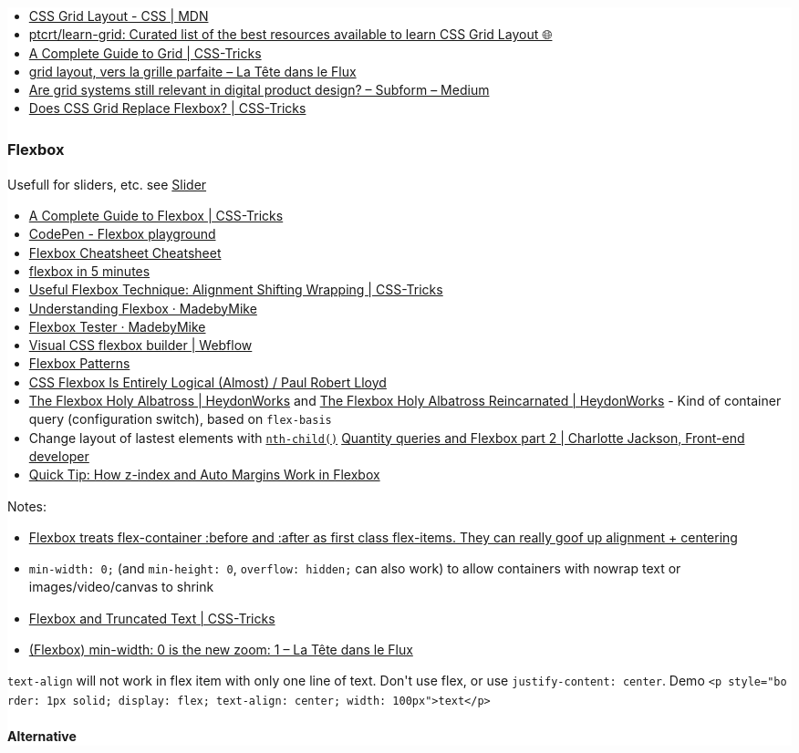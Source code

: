 - [CSS Grid Layout - CSS | MDN](https://developer.mozilla.org/en-US/docs/Web/CSS/CSS_Grid_Layout)
- [ptcrt/learn-grid: Curated list of the best resources available to learn CSS Grid Layout 🌐](https://github.com/ptcrt/learn-grid)
- [A Complete Guide to Grid | CSS-Tricks](https://css-tricks.com/snippets/css/complete-guide-grid/)
- [grid layout, vers la grille parfaite – La Tête dans le Flux](https://blog.goetter.fr/2016/01/02/grid-layout-vers-la-grille-parfaite/)
- [Are grid systems still relevant in digital product design? – Subform – Medium](https://medium.com/subform/are-grid-systems-still-relevant-in-digital-407beb4128c1)
- [Does CSS Grid Replace Flexbox? | CSS-Tricks](https://css-tricks.com/css-grid-replace-flexbox/)

### Flexbox

Usefull for sliders, etc. see [Slider](#slider)

- [A Complete Guide to Flexbox | CSS-Tricks](https://css-tricks.com/snippets/css/a-guide-to-flexbox/)
- [CodePen - Flexbox playground](http://codepen.io/enxaneta/full/adLPwv/)
- [Flexbox Cheatsheet Cheatsheet](http://jonibologna.com/flexbox-cheatsheet/)
- [flexbox in 5 minutes](http://flexboxin5.com/)
- [Useful Flexbox Technique: Alignment Shifting Wrapping | CSS-Tricks](https://css-tricks.com/useful-flexbox-technique-alignment-shifting-wrapping/)
- [Understanding Flexbox · MadebyMike](http://madebymike.com.au/writing/understanding-flexbox/)
- [Flexbox Tester · MadebyMike](http://madebymike.com.au/demos/flexbox-tester/)
- [Visual CSS flexbox builder | Webflow](https://flexbox.webflow.com/)
- [Flexbox Patterns](http://www.flexboxpatterns.com/home)
- [CSS Flexbox Is Entirely Logical (Almost) / Paul Robert Lloyd](https://paulrobertlloyd.com/2016/03/logical_flexbox)
- [The Flexbox Holy Albatross | HeydonWorks](http://www.heydonworks.com/article/the-flexbox-holy-albatross) and [The Flexbox Holy Albatross Reincarnated | HeydonWorks](https://www.heydonworks.com/article/the-flexbox-holy-albatross-reincarnated) - Kind of container query (configuration switch), based on `flex-basis`
- Change layout of lastest elements with [`nth-child()`](#range-selector) [Quantity queries and Flexbox part 2 | Charlotte Jackson, Front-end developer](http://www.lottejackson.com/learning/quantity-queries-and-flexbox-part-2)
- [Quick Tip: How z-index and Auto Margins Work in Flexbox](https://www.sitepoint.com/quick-tip-how-z-index-and-auto-margins-work-in-flexbox/)

Notes:

- [Flexbox treats flex-container :before and :after as first class flex-items. They can really goof up alignment + centering](https://twitter.com/wesbos/status/743861247486099456)
- `min-width: 0;` (and `min-height: 0`, `overflow: hidden;` can also work) to allow containers with nowrap text or images/video/canvas to shrink

- [Flexbox and Truncated Text | CSS-Tricks](https://css-tricks.com/flexbox-truncated-text/)
- [(Flexbox) min-width: 0 is the new zoom: 1 – La Tête dans le Flux](https://blog.goetter.fr/2016/11/09/flexbox-min-width-0-is-the-new-zoom-1/)

`text-align` will not work in flex item with only one line of text. Don't use flex, or use `justify-content: center`. Demo `<p style="border: 1px solid; display: flex; text-align: center; width: 100px">text</p>`

#### Alternative
